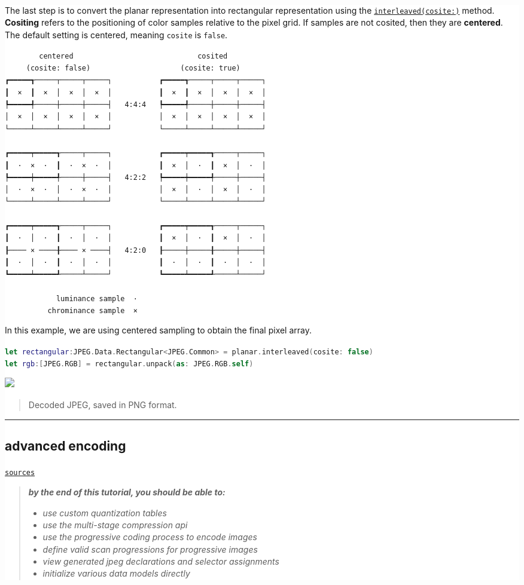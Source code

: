 The last step is to convert the planar representation into rectangular representation using the [`interleaved(cosite:)`](https://kelvin13.github.io/jpeg/JPEG/Data/Planar/interleaved%28cosite:%29/) method. **Cositing** refers to the positioning of color samples relative to the pixel grid. If samples are not cosited, then they are **centered**. The default setting is centered, meaning `cosite` is `false`.

```
        centered                             cosited 
     (cosite: false)                     (cosite: true)
┏━━━━━┱─────┬─────┬─────┐           ┏━━━━━┱─────┬─────┬─────┐
┃  ×  ┃  ×  │  ×  │  ×  │           ┃  ×  ┃  ×  │  ×  │  ×  │
┡━━━━━╃─────┼─────┼─────┤   4:4:4   ┡━━━━━╃─────┼─────┼─────┤
│  ×  │  ×  │  ×  │  ×  │           │  ×  │  ×  │  ×  │  ×  │
└─────┴─────┴─────┴─────┘           └─────┴─────┴─────┴─────┘

┏━━━━━┯━━━━━┱─────┬─────┐           ┏━━━━━┯━━━━━┱─────┬─────┐
┃  ·  ×  ·  ┃  ·  ×  ·  │           ┃  ×  │  ·  ┃  ×  │  ·  │
┡━━━━━┿━━━━━╃─────┼─────┤   4:2:2   ┡━━━━━┿━━━━━╃─────┼─────┤
│  ·  ×  ·  │  ·  ×  ·  │           │  ×  │  ·  │  ×  │  ·  │
└─────┴─────┴─────┴─────┘           └─────┴─────┴─────┴─────┘

┏━━━━━┯━━━━━┱─────┬─────┐           ┏━━━━━┯━━━━━┱─────┬─────┐
┃  ·  │  ·  ┃  ·  │  ·  │           ┃  ×  │  ·  ┃  ×  │  ·  │
┠──── × ────╂──── × ────┤   4:2:0   ┠─────┼─────╂─────┼─────┤
┃  ·  │  ·  ┃  ·  │  ·  │           ┃  ·  │  ·  ┃  ·  │  ·  │
┗━━━━━┷━━━━━┹─────┴─────┘           ┗━━━━━┷━━━━━┹─────┴─────┘

            luminance sample  ·
          chrominance sample  ×
```

In this example, we are using centered sampling to obtain the final pixel array.

```swift 
let rectangular:JPEG.Data.Rectangular<JPEG.Common> = planar.interleaved(cosite: false)
let rgb:[JPEG.RGB] = rectangular.unpack(as: JPEG.RGB.self)
```

<img width=512 src="decode-advanced/karlie-2019.jpg.rgb.png"/>

> Decoded JPEG, saved in PNG format.

---

## advanced encoding  

[`sources`](encode-advanced/)

> ***by the end of this tutorial, you should be able to:***
> * *use custom quantization tables*
> * *use the multi-stage compression api*
> * *use the progressive coding process to encode images*
> * *define valid scan progressions for progressive images*
> * *view generated jpeg declarations and selector assignments*
> * *initialize various data models directly*
